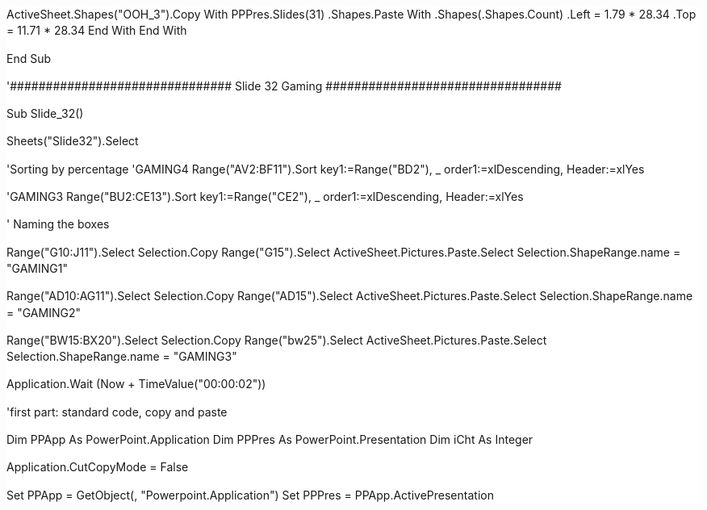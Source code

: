 
ActiveSheet.Shapes("OOH_3").Copy
With PPPres.Slides(31)
    .Shapes.Paste
    With .Shapes(.Shapes.Count)
        .Left = 1.79 * 28.34
        .Top = 11.71 * 28.34
    End With
End With

End Sub


'############################### Slide 32 Gaming #################################

Sub Slide_32()

Sheets("Slide32").Select

'Sorting by percentage
'GAMING4
Range("AV2:BF11").Sort key1:=Range("BD2"), _
      order1:=xlDescending, Header:=xlYes

'GAMING3
Range("BU2:CE13").Sort key1:=Range("CE2"), _
      order1:=xlDescending, Header:=xlYes

' Naming the boxes

Range("G10:J11").Select
    Selection.Copy
    Range("G15").Select
    ActiveSheet.Pictures.Paste.Select
    Selection.ShapeRange.name = "GAMING1"

Range("AD10:AG11").Select
    Selection.Copy
    Range("AD15").Select
    ActiveSheet.Pictures.Paste.Select
    Selection.ShapeRange.name = "GAMING2"
    
Range("BW15:BX20").Select
    Selection.Copy
    Range("bw25").Select
    ActiveSheet.Pictures.Paste.Select
    Selection.ShapeRange.name = "GAMING3"
    
Application.Wait (Now + TimeValue("00:00:02"))

'first part: standard code, copy and paste

Dim PPApp As PowerPoint.Application
Dim PPPres As PowerPoint.Presentation
Dim iCht As Integer

Application.CutCopyMode = False

Set PPApp = GetObject(, "Powerpoint.Application")
Set PPPres = PPApp.ActivePresentation
